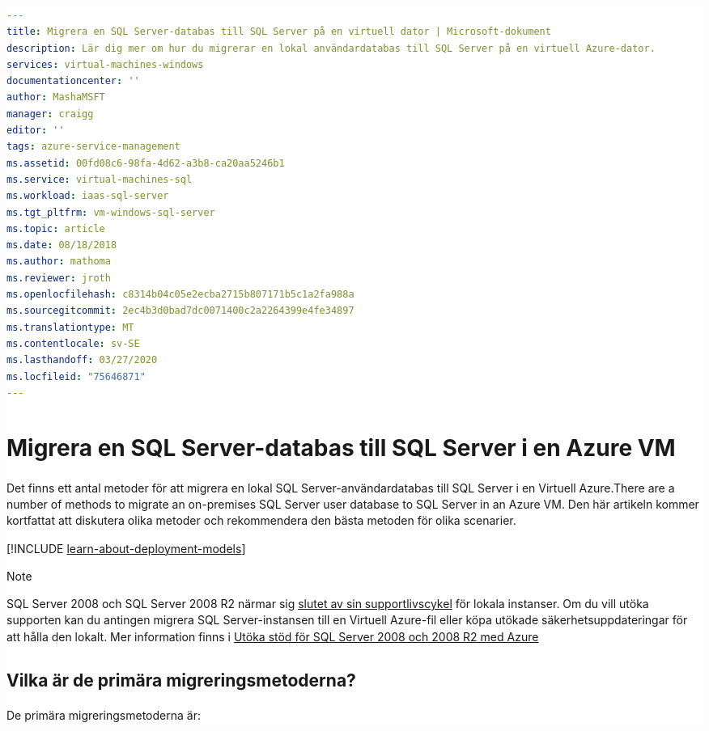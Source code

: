 ```yaml
---
title: Migrera en SQL Server-databas till SQL Server på en virtuell dator | Microsoft-dokument
description: Lär dig mer om hur du migrerar en lokal användardatabas till SQL Server på en virtuell Azure-dator.
services: virtual-machines-windows
documentationcenter: ''
author: MashaMSFT
manager: craigg
editor: ''
tags: azure-service-management
ms.assetid: 00fd08c6-98fa-4d62-a3b8-ca20aa5246b1
ms.service: virtual-machines-sql
ms.workload: iaas-sql-server
ms.tgt_pltfrm: vm-windows-sql-server
ms.topic: article
ms.date: 08/18/2018
ms.author: mathoma
ms.reviewer: jroth
ms.openlocfilehash: c8314b04c05e2ecba2715b807171b5c1a2fa988a
ms.sourcegitcommit: 2ec4b3d0bad7dc0071400c2a2264399e4fe34897
ms.translationtype: MT
ms.contentlocale: sv-SE
ms.lasthandoff: 03/27/2020
ms.locfileid: "75646871"
---
```

# <a name="migrate-a-sql-server-database-to-sql-server-in-an-azure-vm"></a>Migrera en SQL Server-databas till SQL Server i en Azure VM

Det finns ett antal metoder för att migrera en lokal SQL Server-användardatabas till SQL Server i en Virtuell Azure.There are a number of methods to migrate an on-premises SQL Server user database to SQL Server in an Azure VM. Den här artikeln kommer kortfattat att diskutera olika metoder och rekommendera den bästa metoden för olika scenarier.


[!INCLUDE [learn-about-deployment-models](../../../../includes/learn-about-deployment-models-both-include.md)]

  > [!NOTE]
  > SQL Server 2008 och SQL Server 2008 R2 närmar sig [slutet av sin supportlivscykel](https://www.microsoft.com/sql-server/sql-server-2008) för lokala instanser. Om du vill utöka supporten kan du antingen migrera SQL Server-instansen till en Virtuell Azure-fil eller köpa utökade säkerhetsuppdateringar för att hålla den lokalt. Mer information finns i [Utöka stöd för SQL Server 2008 och 2008 R2 med Azure](virtual-machines-windows-sql-server-2008-eos-extend-support.md)

## <a name="what-are-the-primary-migration-methods"></a>Vilka är de primära migreringsmetoderna?
De primära migreringsmetoderna är:
